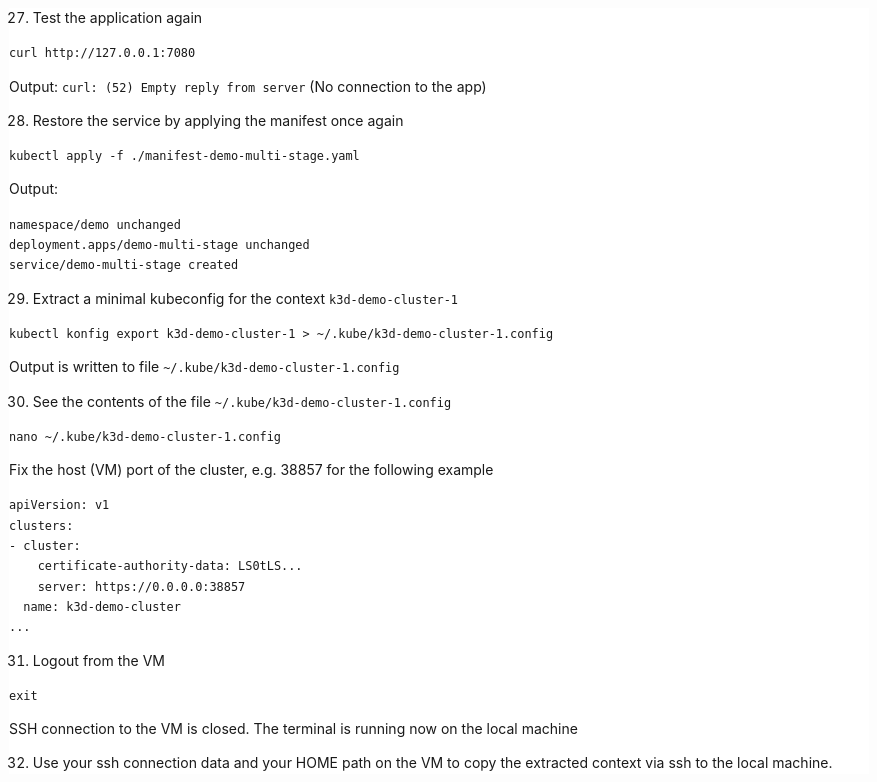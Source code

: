 27. Test the application again

```
curl http://127.0.0.1:7080
```

Output: `curl: (52) Empty reply from server` (No connection to the app)
	

28. Restore the service by applying the manifest once again

```
kubectl apply -f ./manifest-demo-multi-stage.yaml
```

Output:

```
namespace/demo unchanged
deployment.apps/demo-multi-stage unchanged
service/demo-multi-stage created
```

29. Extract a minimal kubeconfig for the context `k3d-demo-cluster-1`

```
kubectl konfig export k3d-demo-cluster-1 > ~/.kube/k3d-demo-cluster-1.config
```

Output is written to file `~/.kube/k3d-demo-cluster-1.config`


30. See the contents of the file `~/.kube/k3d-demo-cluster-1.config`

```
nano ~/.kube/k3d-demo-cluster-1.config
```

Fix the host (VM) port of the cluster, e.g. 38857 for the following example

```
apiVersion: v1
clusters:
- cluster:
    certificate-authority-data: LS0tLS...
    server: https://0.0.0.0:38857
  name: k3d-demo-cluster
...
```


31. Logout from the VM

```
exit
```

SSH connection to the VM is closed. 
The terminal is running now on the local machine


32. Use your ssh connection data and your HOME path on the VM to copy the extracted context via ssh to the local machine.
